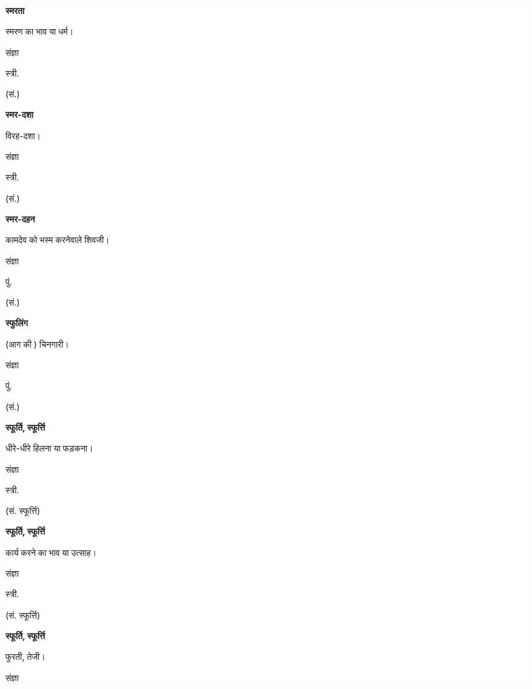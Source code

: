 **स्मरता**

स्मरण का भाव या धर्म।

संज्ञा

स्त्री.

(सं.)

**स्मर-दशा**

विरह-दशा।

संज्ञा

स्त्री.

(सं.)

**स्मर-दहन**

कामदेव को भस्म करनेवाले शिवजी।

संज्ञा

पुं.

(सं.)

**स्फुलिंग**

(आग की ) चिनगारी।

संज्ञा

पुं.

(सं.)

**स्फूर्ति, स्फूर्त्ति**

धीरे-धीरे हिलना या फड़कना।

संज्ञा

स्त्री.

(सं. स्फूर्त्ति)

**स्फूर्ति, स्फूर्त्ति**

कार्य करने का भाव या उत्साह।

संज्ञा

स्त्री.

(सं. स्फूर्त्ति)

**स्फूर्ति, स्फूर्त्ति**

फुरती, तेजी।

संज्ञा
